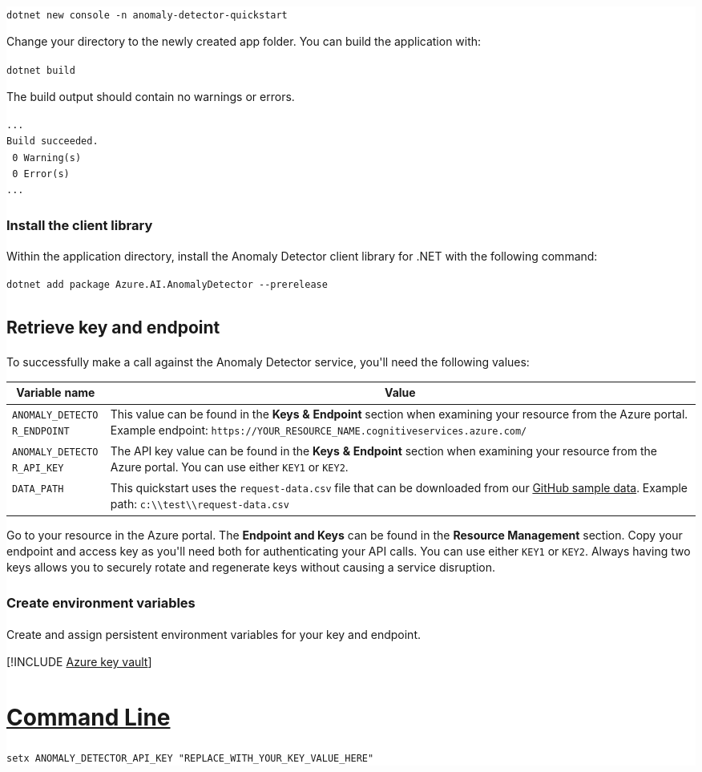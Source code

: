 ```dotnetcli
dotnet new console -n anomaly-detector-quickstart
```

Change your directory to the newly created app folder. You can build the application with:

```dotnetcli
dotnet build
```

The build output should contain no warnings or errors.

```output
...
Build succeeded.
 0 Warning(s)
 0 Error(s)
...
```

### Install the client library

Within the application directory, install the Anomaly Detector client library for .NET with the following command:

```dotnetcli
dotnet add package Azure.AI.AnomalyDetector --prerelease
```

## Retrieve key and endpoint

To successfully make a call against the Anomaly Detector service, you'll need the following values:

|Variable name | Value |
|--------------------------|-------------|
| `ANOMALY_DETECTOR_ENDPOINT` | This value can be found in the **Keys & Endpoint** section when examining your resource from the Azure portal. Example endpoint: `https://YOUR_RESOURCE_NAME.cognitiveservices.azure.com/`|
| `ANOMALY_DETECTOR_API_KEY` | The API key value can be found in the **Keys & Endpoint** section when examining your resource from the Azure portal. You can use either `KEY1` or `KEY2`.|
|`DATA_PATH` | This quickstart uses the `request-data.csv` file that can be downloaded from our [GitHub sample data](https://github.com/Azure/azure-sdk-for-python/blob/main/sdk/anomalydetector/azure-ai-anomalydetector/samples/sample_data/request-data.csv). Example path: `c:\\test\\request-data.csv`  |

Go to your resource in the Azure portal. The **Endpoint and Keys** can be found in the **Resource Management** section. Copy your endpoint and access key as you'll need both for authenticating your API calls. You can use either `KEY1` or `KEY2`. Always having two keys allows you to securely rotate and regenerate keys without causing a service disruption.

### Create environment variables

Create and assign persistent environment variables for your key and endpoint.

[!INCLUDE [Azure key vault](~/reusable-content/ce-skilling/azure/includes/ai-services/security/azure-key-vault.md)]

# [Command Line](#tab/command-line)

```CMD
setx ANOMALY_DETECTOR_API_KEY "REPLACE_WITH_YOUR_KEY_VALUE_HERE"
```
